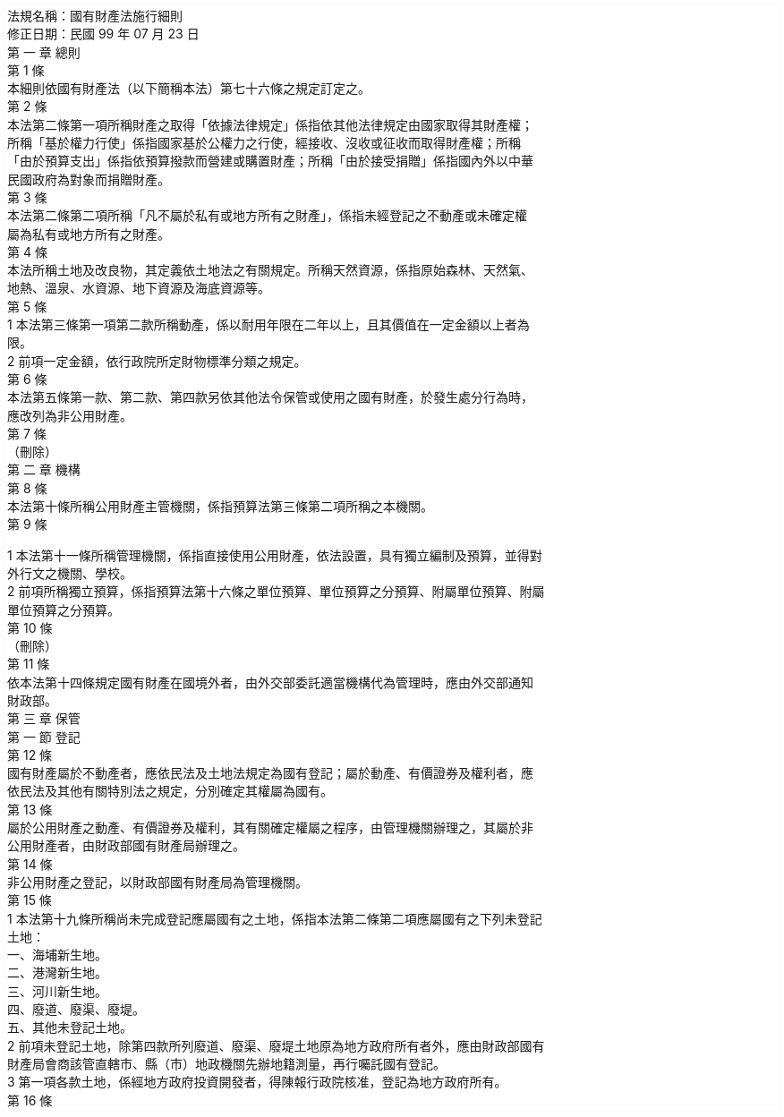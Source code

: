 法規名稱：國有財產法施行細則  
修正日期：民國 99 年 07 月 23 日  
第 一 章 總則  
第 1 條  
本細則依國有財產法（以下簡稱本法）第七十六條之規定訂定之。  
第 2 條  
本法第二條第一項所稱財產之取得「依據法律規定」係指依其他法律規定由國家取得其財產權；  
所稱「基於權力行使」係指國家基於公權力之行使，經接收、沒收或征收而取得財產權；所稱  
「由於預算支出」係指依預算撥款而營建或購置財產；所稱「由於接受捐贈」係指國內外以中華  
民國政府為對象而捐贈財產。  
第 3 條  
本法第二條第二項所稱「凡不屬於私有或地方所有之財產」，係指未經登記之不動產或未確定權  
屬為私有或地方所有之財產。  
第 4 條  
本法所稱土地及改良物，其定義依土地法之有關規定。所稱天然資源，係指原始森林、天然氣、  
地熱、溫泉、水資源、地下資源及海底資源等。  
第 5 條  
1 本法第三條第一項第二款所稱動產，係以耐用年限在二年以上，且其價值在一定金額以上者為  
限。  
2 前項一定金額，依行政院所定財物標準分類之規定。  
第 6 條  
本法第五條第一款、第二款、第四款另依其他法令保管或使用之國有財產，於發生處分行為時，  
應改列為非公用財產。  
第 7 條  
（刪除）  
第 二 章 機構  
第 8 條  
本法第十條所稱公用財產主管機關，係指預算法第三條第二項所稱之本機關。  
第 9 條  


1 本法第十一條所稱管理機關，係指直接使用公用財產，依法設置，具有獨立編制及預算，並得對  
外行文之機關、學校。  
2 前項所稱獨立預算，係指預算法第十六條之單位預算、單位預算之分預算、附屬單位預算、附屬  
單位預算之分預算。  
第 10 條  
（刪除）  
第 11 條  
依本法第十四條規定國有財產在國境外者，由外交部委託適當機構代為管理時，應由外交部通知  
財政部。  
第 三 章 保管  
第 一 節 登記  
第 12 條  
國有財產屬於不動產者，應依民法及土地法規定為國有登記；屬於動產、有價證券及權利者，應  
依民法及其他有關特別法之規定，分別確定其權屬為國有。  
第 13 條  
屬於公用財產之動產、有價證券及權利，其有關確定權屬之程序，由管理機關辦理之，其屬於非  
公用財產者，由財政部國有財產局辦理之。  
第 14 條  
非公用財產之登記，以財政部國有財產局為管理機關。  
第 15 條  
1 本法第十九條所稱尚未完成登記應屬國有之土地，係指本法第二條第二項應屬國有之下列未登記  
土地：  
一、海埔新生地。  
二、港灣新生地。  
三、河川新生地。  
四、廢道、廢渠、廢堤。  
五、其他未登記土地。  
2 前項未登記土地，除第四款所列廢道、廢渠、廢堤土地原為地方政府所有者外，應由財政部國有  
財產局會商該管直轄市、縣（市）地政機關先辦地籍測量，再行囑託國有登記。  
3 第一項各款土地，係經地方政府投資開發者，得陳報行政院核准，登記為地方政府所有。  
第 16 條  
